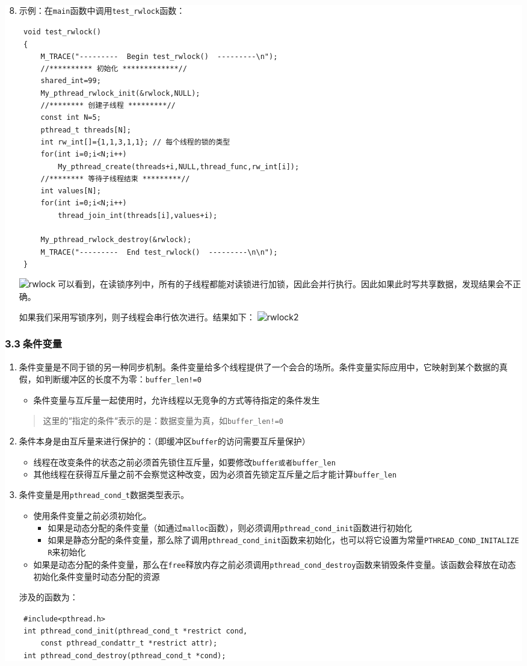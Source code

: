 8. 示例：在`main`函数中调用`test_rwlock`函数：

	
		void test_rwlock()
		{
		    M_TRACE("---------  Begin test_rwlock()  ---------\n");
		    //********** 初始化 *************//
		    shared_int=99;
		    My_pthread_rwlock_init(&rwlock,NULL);
		    //******** 创建子线程 *********//
		    const int N=5;
		    pthread_t threads[N];
		    int rw_int[]={1,1,3,1,1}; // 每个线程的锁的类型
		    for(int i=0;i<N;i++)
		        My_pthread_create(threads+i,NULL,thread_func,rw_int[i]);
		    //******** 等待子线程结束 *********//
		    int values[N];
		    for(int i=0;i<N;i++)
		        thread_join_int(threads[i],values+i);
		
		    My_pthread_rwlock_destroy(&rwlock);
		    M_TRACE("---------  End test_rwlock()  ---------\n\n");
		}
	
	![rwlock](../imgs/thread/rwlock.JPG)
	可以看到，在读锁序列中，所有的子线程都能对读锁进行加锁，因此会并行执行。因此如果此时写共享数据，发现结果会不正确。
	
	如果我们采用写锁序列，则子线程会串行依次进行。结果如下：
	![rwlock2](../imgs/thread/rwlock2.JPG)


### 3.3 条件变量

1.  条件变量是不同于锁的另一种同步机制。条件变量给多个线程提供了一个会合的场所。条件变量实际应用中，它映射到某个数据的真假，如判断缓冲区的长度不为零：`buffer_len!=0`
	- 条件变量与互斥量一起使用时，允许线程以无竞争的方式等待指定的条件发生
	> 这里的“指定的条件“表示的是：数据变量为真，如`buffer_len!=0`

2. 条件本身是由互斥量来进行保护的：（即缓冲区`buffer`的访问需要互斥量保护）
	- 线程在改变条件的状态之前必须首先锁住互斥量，如要修改`buffer或者buffer_len`
	- 其他线程在获得互斥量之前不会察觉这种改变，因为必须首先锁定互斥量之后才能计算`buffer_len`

3. 条件变量是用`pthread_cond_t`数据类型表示。
	- 使用条件变量之前必须初始化。
		- 如果是动态分配的条件变量（如通过`malloc`函数），则必须调用`pthread_cond_init`函数进行初始化
		- 如果是静态分配的条件变量，那么除了调用`pthread_cond_init`函数来初始化，也可以将它设置为常量`PTHREAD_COND_INITALIZER`来初始化
	- 如果是动态分配的条件变量，那么在`free`释放内存之前必须调用`pthread_cond_destroy`函数来销毁条件变量。该函数会释放在动态初始化条件变量时动态分配的资源

	涉及的函数为：

	
		#include<pthread.h>
		int pthread_cond_init(pthread_cond_t *restrict cond,
			const pthread_condattr_t *restrict attr);
		int pthread_cond_destroy(pthread_cond_t *cond);
	
